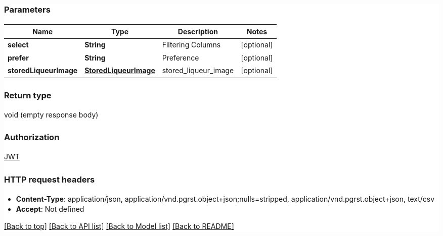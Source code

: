 ### Parameters

Name | Type | Description  | Notes
------------- | ------------- | ------------- | -------------
 **select** | **String**| Filtering Columns | [optional] 
 **prefer** | **String**| Preference | [optional] 
 **storedLiqueurImage** | [**StoredLiqueurImage**](StoredLiqueurImage.md)| stored_liqueur_image | [optional] 

### Return type

void (empty response body)

### Authorization

[JWT](../README.md#JWT)

### HTTP request headers

 - **Content-Type**: application/json, application/vnd.pgrst.object+json;nulls=stripped, application/vnd.pgrst.object+json, text/csv
 - **Accept**: Not defined

[[Back to top]](#) [[Back to API list]](../README.md#documentation-for-api-endpoints) [[Back to Model list]](../README.md#documentation-for-models) [[Back to README]](../README.md)


